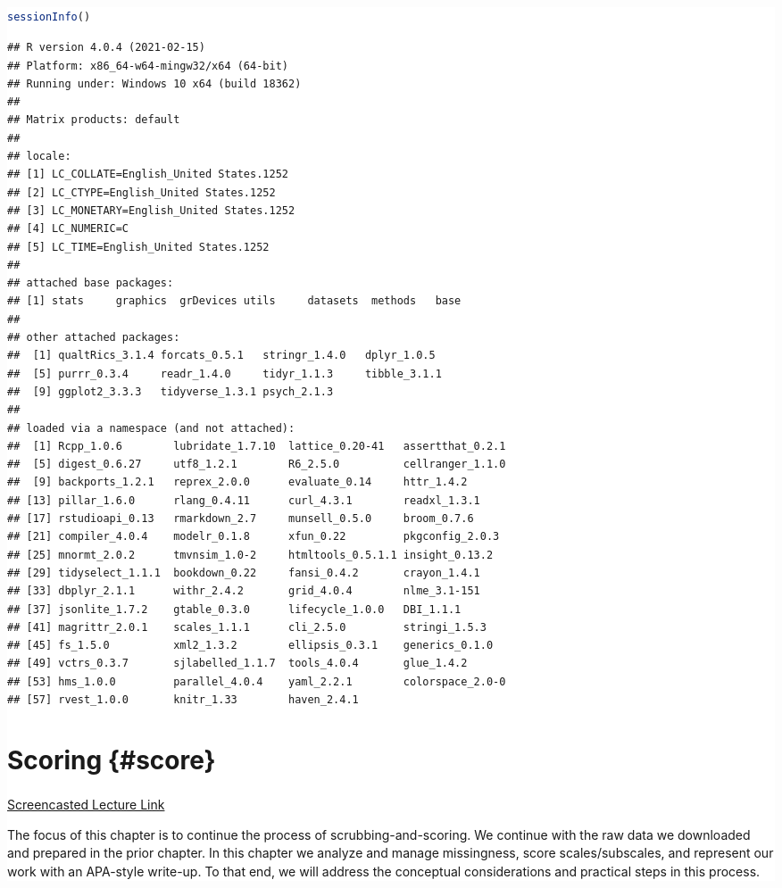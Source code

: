
```r
sessionInfo()
```

```
## R version 4.0.4 (2021-02-15)
## Platform: x86_64-w64-mingw32/x64 (64-bit)
## Running under: Windows 10 x64 (build 18362)
## 
## Matrix products: default
## 
## locale:
## [1] LC_COLLATE=English_United States.1252 
## [2] LC_CTYPE=English_United States.1252   
## [3] LC_MONETARY=English_United States.1252
## [4] LC_NUMERIC=C                          
## [5] LC_TIME=English_United States.1252    
## 
## attached base packages:
## [1] stats     graphics  grDevices utils     datasets  methods   base     
## 
## other attached packages:
##  [1] qualtRics_3.1.4 forcats_0.5.1   stringr_1.4.0   dplyr_1.0.5    
##  [5] purrr_0.3.4     readr_1.4.0     tidyr_1.1.3     tibble_3.1.1   
##  [9] ggplot2_3.3.3   tidyverse_1.3.1 psych_2.1.3    
## 
## loaded via a namespace (and not attached):
##  [1] Rcpp_1.0.6        lubridate_1.7.10  lattice_0.20-41   assertthat_0.2.1 
##  [5] digest_0.6.27     utf8_1.2.1        R6_2.5.0          cellranger_1.1.0 
##  [9] backports_1.2.1   reprex_2.0.0      evaluate_0.14     httr_1.4.2       
## [13] pillar_1.6.0      rlang_0.4.11      curl_4.3.1        readxl_1.3.1     
## [17] rstudioapi_0.13   rmarkdown_2.7     munsell_0.5.0     broom_0.7.6      
## [21] compiler_4.0.4    modelr_0.1.8      xfun_0.22         pkgconfig_2.0.3  
## [25] mnormt_2.0.2      tmvnsim_1.0-2     htmltools_0.5.1.1 insight_0.13.2   
## [29] tidyselect_1.1.1  bookdown_0.22     fansi_0.4.2       crayon_1.4.1     
## [33] dbplyr_2.1.1      withr_2.4.2       grid_4.0.4        nlme_3.1-151     
## [37] jsonlite_1.7.2    gtable_0.3.0      lifecycle_1.0.0   DBI_1.1.1        
## [41] magrittr_2.0.1    scales_1.1.1      cli_2.5.0         stringi_1.5.3    
## [45] fs_1.5.0          xml2_1.3.2        ellipsis_0.3.1    generics_0.1.0   
## [49] vctrs_0.3.7       sjlabelled_1.1.7  tools_4.0.4       glue_1.4.2       
## [53] hms_1.0.0         parallel_4.0.4    yaml_2.2.1        colorspace_2.0-0 
## [57] rvest_1.0.0       knitr_1.33        haven_2.4.1
```




# Scoring {#score}

[Screencasted Lecture Link](https://spu.hosted.panopto.com/Panopto/Pages/Viewer.aspx?pid=18a6be07-5bdc-404d-bc95-acf601830887)

The focus of this chapter is to continue the process of scrubbing-and-scoring.  We continue with the raw data we downloaded and prepared in the prior chapter. In this chapter we analyze and manage missingness, score scales/subscales, and represent our work with an APA-style write-up. To that end, we will address the conceptual considerations and practical steps in this process. 
